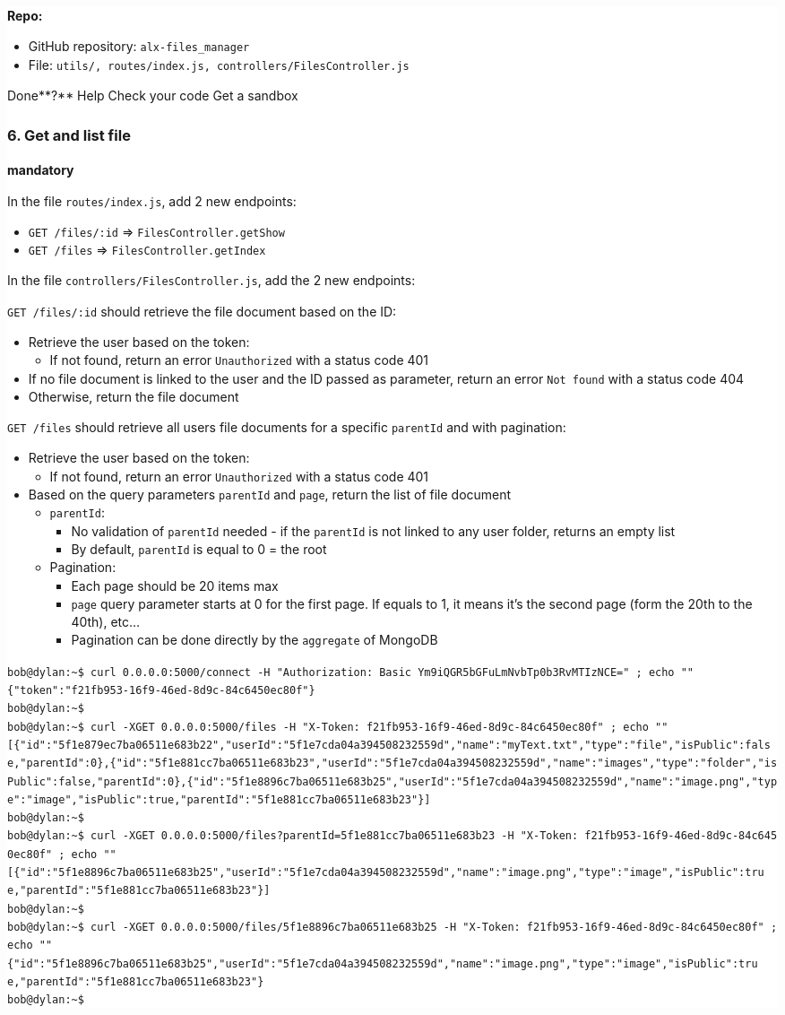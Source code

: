**Repo:**

* GitHub repository: `alx-files_manager`
* File: `utils/, routes/index.js, controllers/FilesController.js`

Done**?** Help Check your code Get a sandbox

### 6. Get and list file

**mandatory**

In the file `routes/index.js`, add 2 new endpoints:

* `GET /files/:id` => `FilesController.getShow`
* `GET /files` => `FilesController.getIndex`

In the file `controllers/FilesController.js`, add the 2 new endpoints:

`GET /files/:id` should retrieve the file document based on the ID:

* Retrieve the user based on the token:
  * If not found, return an error `Unauthorized` with a status code 401
* If no file document is linked to the user and the ID passed as parameter, return an error `Not found` with a status code 404
* Otherwise, return the file document

`GET /files` should retrieve all users file documents for a specific `parentId` and with pagination:

* Retrieve the user based on the token:
  * If not found, return an error `Unauthorized` with a status code 401
* Based on the query parameters `parentId` and `page`, return the list of file document
  * `parentId`:
    * No validation of `parentId` needed - if the `parentId` is not linked to any user folder, returns an empty list
    * By default, `parentId` is equal to 0 = the root
  * Pagination:
    * Each page should be 20 items max
    * `page` query parameter starts at 0 for the first page. If equals to 1, it means it’s the second page (form the 20th to the 40th), etc…
    * Pagination can be done directly by the `aggregate` of MongoDB

```
bob@dylan:~$ curl 0.0.0.0:5000/connect -H "Authorization: Basic Ym9iQGR5bGFuLmNvbTp0b3RvMTIzNCE=" ; echo ""
{"token":"f21fb953-16f9-46ed-8d9c-84c6450ec80f"}
bob@dylan:~$ 
bob@dylan:~$ curl -XGET 0.0.0.0:5000/files -H "X-Token: f21fb953-16f9-46ed-8d9c-84c6450ec80f" ; echo ""
[{"id":"5f1e879ec7ba06511e683b22","userId":"5f1e7cda04a394508232559d","name":"myText.txt","type":"file","isPublic":false,"parentId":0},{"id":"5f1e881cc7ba06511e683b23","userId":"5f1e7cda04a394508232559d","name":"images","type":"folder","isPublic":false,"parentId":0},{"id":"5f1e8896c7ba06511e683b25","userId":"5f1e7cda04a394508232559d","name":"image.png","type":"image","isPublic":true,"parentId":"5f1e881cc7ba06511e683b23"}]
bob@dylan:~$
bob@dylan:~$ curl -XGET 0.0.0.0:5000/files?parentId=5f1e881cc7ba06511e683b23 -H "X-Token: f21fb953-16f9-46ed-8d9c-84c6450ec80f" ; echo ""
[{"id":"5f1e8896c7ba06511e683b25","userId":"5f1e7cda04a394508232559d","name":"image.png","type":"image","isPublic":true,"parentId":"5f1e881cc7ba06511e683b23"}]
bob@dylan:~$
bob@dylan:~$ curl -XGET 0.0.0.0:5000/files/5f1e8896c7ba06511e683b25 -H "X-Token: f21fb953-16f9-46ed-8d9c-84c6450ec80f" ; echo ""
{"id":"5f1e8896c7ba06511e683b25","userId":"5f1e7cda04a394508232559d","name":"image.png","type":"image","isPublic":true,"parentId":"5f1e881cc7ba06511e683b23"}
bob@dylan:~$
```
